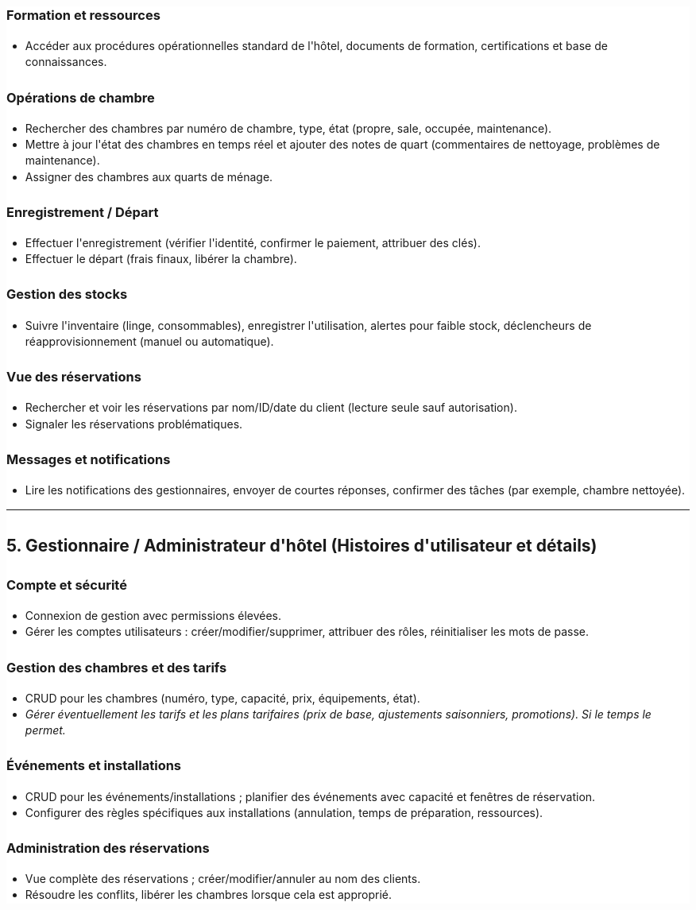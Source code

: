 ### Formation et ressources
- Accéder aux procédures opérationnelles standard de l'hôtel, documents de formation, certifications et base de connaissances.

### Opérations de chambre
- Rechercher des chambres par numéro de chambre, type, état (propre, sale, occupée, maintenance).
- Mettre à jour l'état des chambres en temps réel et ajouter des notes de quart (commentaires de nettoyage, problèmes de maintenance).
- Assigner des chambres aux quarts de ménage.

### Enregistrement / Départ
- Effectuer l'enregistrement (vérifier l'identité, confirmer le paiement, attribuer des clés).
- Effectuer le départ (frais finaux, libérer la chambre).

### Gestion des stocks
- Suivre l'inventaire (linge, consommables), enregistrer l'utilisation, alertes pour faible stock, déclencheurs de réapprovisionnement (manuel ou automatique).

### Vue des réservations
- Rechercher et voir les réservations par nom/ID/date du client (lecture seule sauf autorisation).
- Signaler les réservations problématiques.

### Messages et notifications
- Lire les notifications des gestionnaires, envoyer de courtes réponses, confirmer des tâches (par exemple, chambre nettoyée).

---

## 5. Gestionnaire / Administrateur d'hôtel (Histoires d'utilisateur et détails)

### Compte et sécurité
- Connexion de gestion avec permissions élevées.
- Gérer les comptes utilisateurs : créer/modifier/supprimer, attribuer des rôles, réinitialiser les mots de passe.

### Gestion des chambres et des tarifs
- CRUD pour les chambres (numéro, type, capacité, prix, équipements, état).
- *Gérer éventuellement les tarifs et les plans tarifaires (prix de base, ajustements saisonniers, promotions). Si le temps le permet.*

### Événements et installations
- CRUD pour les événements/installations ; planifier des événements avec capacité et fenêtres de réservation.
- Configurer des règles spécifiques aux installations (annulation, temps de préparation, ressources).

### Administration des réservations
- Vue complète des réservations ; créer/modifier/annuler au nom des clients.
- Résoudre les conflits, libérer les chambres lorsque cela est approprié.
